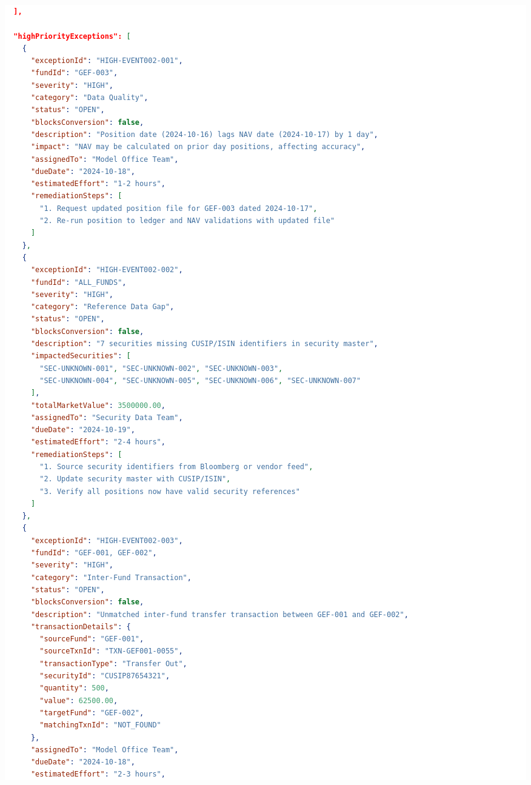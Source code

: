 ```json
  ],
  
  "highPriorityExceptions": [
    {
      "exceptionId": "HIGH-EVENT002-001",
      "fundId": "GEF-003",
      "severity": "HIGH",
      "category": "Data Quality",
      "status": "OPEN",
      "blocksConversion": false,
      "description": "Position date (2024-10-16) lags NAV date (2024-10-17) by 1 day",
      "impact": "NAV may be calculated on prior day positions, affecting accuracy",
      "assignedTo": "Model Office Team",
      "dueDate": "2024-10-18",
      "estimatedEffort": "1-2 hours",
      "remediationSteps": [
        "1. Request updated position file for GEF-003 dated 2024-10-17",
        "2. Re-run position to ledger and NAV validations with updated file"
      ]
    },
    {
      "exceptionId": "HIGH-EVENT002-002",
      "fundId": "ALL_FUNDS",
      "severity": "HIGH",
      "category": "Reference Data Gap",
      "status": "OPEN",
      "blocksConversion": false,
      "description": "7 securities missing CUSIP/ISIN identifiers in security master",
      "impactedSecurities": [
        "SEC-UNKNOWN-001", "SEC-UNKNOWN-002", "SEC-UNKNOWN-003",
        "SEC-UNKNOWN-004", "SEC-UNKNOWN-005", "SEC-UNKNOWN-006", "SEC-UNKNOWN-007"
      ],
      "totalMarketValue": 3500000.00,
      "assignedTo": "Security Data Team",
      "dueDate": "2024-10-19",
      "estimatedEffort": "2-4 hours",
      "remediationSteps": [
        "1. Source security identifiers from Bloomberg or vendor feed",
        "2. Update security master with CUSIP/ISIN",
        "3. Verify all positions now have valid security references"
      ]
    },
    {
      "exceptionId": "HIGH-EVENT002-003",
      "fundId": "GEF-001, GEF-002",
      "severity": "HIGH",
      "category": "Inter-Fund Transaction",
      "status": "OPEN",
      "blocksConversion": false,
      "description": "Unmatched inter-fund transfer transaction between GEF-001 and GEF-002",
      "transactionDetails": {
        "sourceFund": "GEF-001",
        "sourceTxnId": "TXN-GEF001-0055",
        "transactionType": "Transfer Out",
        "securityId": "CUSIP87654321",
        "quantity": 500,
        "value": 62500.00,
        "targetFund": "GEF-002",
        "matchingTxnId": "NOT_FOUND"
      },
      "assignedTo": "Model Office Team",
      "dueDate": "2024-10-18",
      "estimatedEffort": "2-3 hours",
```